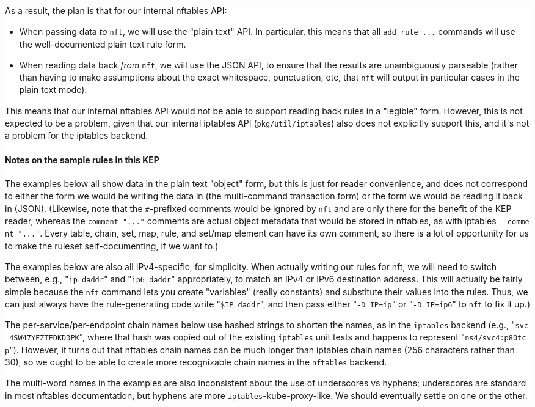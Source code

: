 As a result, the plan is that for our internal nftables API:

- When passing data _to_ `nft`, we will use the "plain text" API. In
  particular, this means that all `add rule ...` commands will use the
  well-documented plain text rule form.

- When reading data back _from_ `nft`, we will use the JSON API, to
  ensure that the results are unambiguously parseable (rather than
  having to make assumptions about the exact whitespace, punctuation,
  etc, that `nft` will output in particular cases in the plain text
  mode).

This means that our internal nftables API would not be able to support
reading back rules in a "legible" form. However, this is not expected
to be a problem, given that our internal iptables API
(`pkg/util/iptables`) also does not explicitly support this, and it's
not a problem for the iptables backend.

#### Notes on the sample rules in this KEP

The examples below all show data in the plain text "object" form, but
this is just for reader convenience, and does not correspond to either
the form we would be writing the data in (the multi-command
transaction form) or the form we would be reading it back in (JSON).
(Likewise, note that the `#`-prefixed comments would be ignored by
`nft` and are only there for the benefit of the KEP reader, whereas
the `comment "..."` comments are actual object metadata that would be
stored in nftables, as with iptables `--comment "..."`. Every table,
chain, set, map, rule, and set/map element can have its own comment,
so there is a lot of opportunity for us to make the ruleset
self-documenting, if we want to.)

The examples below are also all IPv4-specific, for simplicity. When
actually writing out rules for nft, we will need to switch between,
e.g., "`ip daddr`" and "`ip6 daddr`" appropriately, to match an IPv4
or IPv6 destination address. This will actually be fairly simple
because the `nft` command lets you create "variables" (really
constants) and substitute their values into the rules. Thus, we can
just always have the rule-generating code write "`$IP daddr`", and
then pass either "`-D IP=ip`" or "`-D IP=ip6`" to `nft` to fix it up.)

The per-service/per-endpoint chain names below use hashed strings to
shorten the names, as in the `iptables` backend (e.g.,
"`svc_4SW47YFZTEDKD3PK`", where that hash was copied out of the
existing `iptables` unit tests and happens to represent
"`ns4/svc4:p80tcp`"). However, it turns out that nftables chain names
can be much longer than iptables chain names (256 characters rather
than 30), so we ought to be able to create more recognizable chain
names in the `nftables` backend.

The multi-word names in the examples are also inconsistent about the
use of underscores vs hyphens; underscores are standard in most
nftables documentation, but hyphens are more
`iptables`-kube-proxy-like. We should eventually settle on one or the
other.
